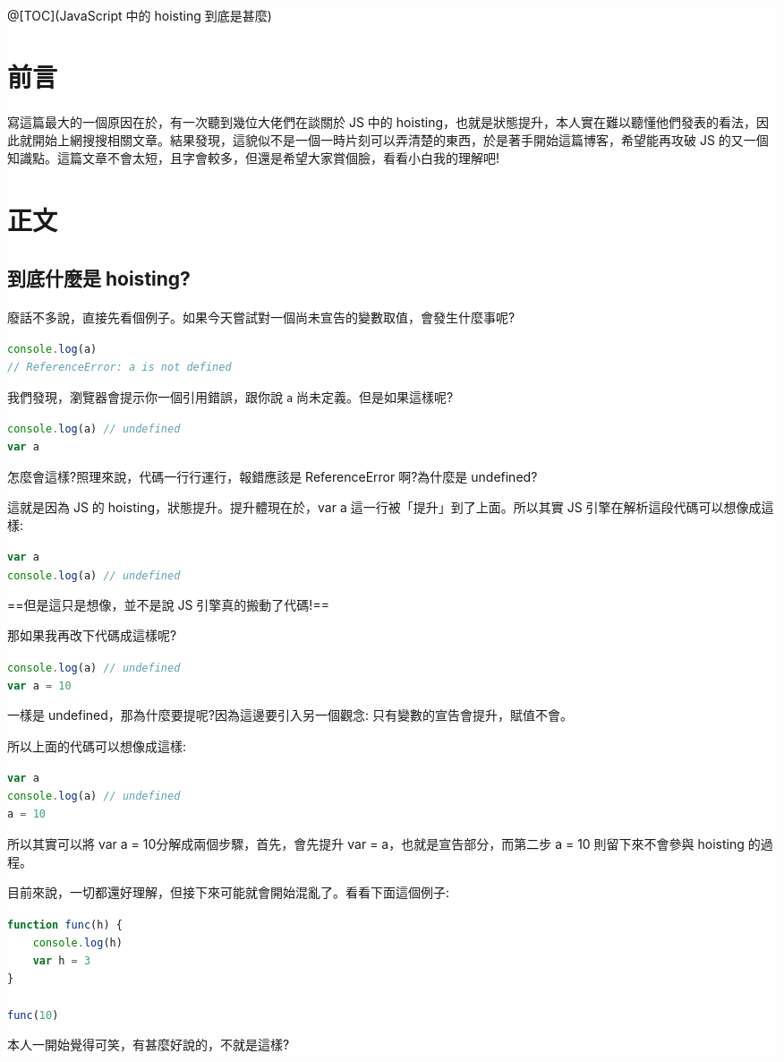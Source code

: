 @[TOC](JavaScript 中的 hoisting 到底是甚麼)

# 前言
寫這篇最大的一個原因在於，有一次聽到幾位大佬們在談關於 JS 中的 hoisting，也就是狀態提升，本人實在難以聽懂他們發表的看法，因此就開始上網搜搜相關文章。結果發現，這貌似不是一個一時片刻可以弄清楚的東西，於是著手開始這篇博客，希望能再攻破 JS 的又一個知識點。這篇文章不會太短，且字會較多，但還是希望大家賞個臉，看看小白我的理解吧!

# 正文

## 到底什麼是 hoisting?
廢話不多說，直接先看個例子。如果今天嘗試對一個尚未宣告的變數取值，會發生什麼事呢?

```js
console.log(a)
// ReferenceError: a is not defined
```
我們發現，瀏覽器會提示你一個引用錯誤，跟你說 `a` 尚未定義。但是如果這樣呢?

```js
console.log(a) // undefined
var a 
```

怎麼會這樣?照理來說，代碼一行行運行，報錯應該是 ReferenceError 啊?為什麼是 undefined?

這就是因為 JS 的 hoisting，狀態提升。提升體現在於，var a 這一行被「提升」到了上面。所以其實 JS 引擎在解析這段代碼可以想像成這樣:

```js
var a
console.log(a) // undefined
```
==但是這只是想像，並不是說 JS 引擎真的搬動了代碼!==

那如果我再改下代碼成這樣呢?

```js
console.log(a) // undefined
var a = 10
```
一樣是 undefined，那為什麼要提呢?因為這邊要引入另一個觀念: 只有變數的宣告會提升，賦值不會。

所以上面的代碼可以想像成這樣:
```js
var a
console.log(a) // undefined
a = 10
```
所以其實可以將 var a = 10分解成兩個步驟，首先，會先提升 var = a，也就是宣告部分，而第二步 a = 10 則留下來不會參與 hoisting 的過程。

目前來說，一切都還好理解，但接下來可能就會開始混亂了。看看下面這個例子:

```js
function func(h) {
    console.log(h)
    var h = 3
}

func(10)
```
本人一開始覺得可笑，有甚麼好說的，不就是這樣?
